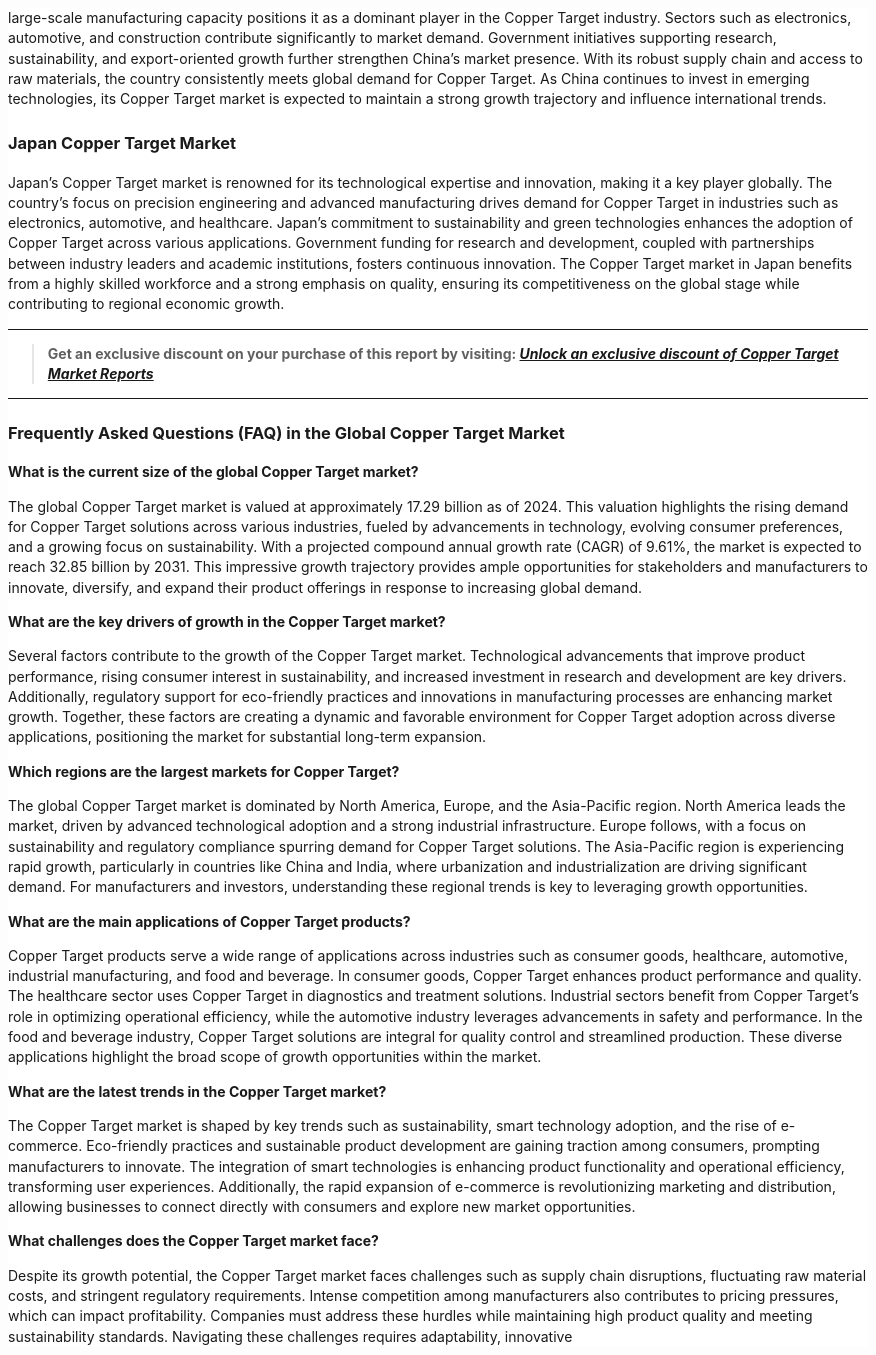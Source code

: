 large-scale manufacturing capacity positions it as a dominant player in the Copper Target industry. Sectors such as electronics, automotive, and construction contribute significantly to market demand. Government initiatives supporting research, sustainability, and export-oriented growth further strengthen China&rsquo;s market presence. With its robust supply chain and access to raw materials, the country consistently meets global demand for Copper Target. As China continues to invest in emerging technologies, its Copper Target market is expected to maintain a strong growth trajectory and influence international trends.</p><h3>Japan Copper Target Market</h3><p>Japan&rsquo;s Copper Target market is renowned for its technological expertise and innovation, making it a key player globally. The country&rsquo;s focus on precision engineering and advanced manufacturing drives demand for Copper Target in industries such as electronics, automotive, and healthcare. Japan&rsquo;s commitment to sustainability and green technologies enhances the adoption of Copper Target across various applications. Government funding for research and development, coupled with partnerships between industry leaders and academic institutions, fosters continuous innovation. The Copper Target market in Japan benefits from a highly skilled workforce and a strong emphasis on quality, ensuring its competitiveness on the global stage while contributing to regional economic growth.</p><hr /><blockquote><p><strong>Get an exclusive discount on your purchase of this report by visiting: <em><a href="://marketresearchpulse.com/ask-for-discount/39362?utm_source=Github&amp;utm_medium=027">Unlock an exclusive discount of Copper Target Market Reports</a></em>&nbsp;</strong></p></blockquote><hr /><h3>Frequently Asked Questions (FAQ) in the Global Copper Target Market</h3><p><strong>What is the current size of the global Copper Target market?</strong></p><p>The global Copper Target market is valued at approximately 17.29 billion as of 2024. This valuation highlights the rising demand for Copper Target solutions across various industries, fueled by advancements in technology, evolving consumer preferences, and a growing focus on sustainability. With a projected compound annual growth rate (CAGR) of 9.61%, the market is expected to reach 32.85 billion by 2031. This impressive growth trajectory provides ample opportunities for stakeholders and manufacturers to innovate, diversify, and expand their product offerings in response to increasing global demand.</p><p><strong>What are the key drivers of growth in the Copper Target market?</strong></p><p>Several factors contribute to the growth of the Copper Target market. Technological advancements that improve product performance, rising consumer interest in sustainability, and increased investment in research and development are key drivers. Additionally, regulatory support for eco-friendly practices and innovations in manufacturing processes are enhancing market growth. Together, these factors are creating a dynamic and favorable environment for Copper Target adoption across diverse applications, positioning the market for substantial long-term expansion.</p><p><strong>Which regions are the largest markets for Copper Target?</strong></p><p>The global Copper Target market is dominated by North America, Europe, and the Asia-Pacific region. North America leads the market, driven by advanced technological adoption and a strong industrial infrastructure. Europe follows, with a focus on sustainability and regulatory compliance spurring demand for Copper Target solutions. The Asia-Pacific region is experiencing rapid growth, particularly in countries like China and India, where urbanization and industrialization are driving significant demand. For manufacturers and investors, understanding these regional trends is key to leveraging growth opportunities.</p><p><strong>What are the main applications of Copper Target products?</strong></p><p>Copper Target products serve a wide range of applications across industries such as consumer goods, healthcare, automotive, industrial manufacturing, and food and beverage. In consumer goods, Copper Target enhances product performance and quality. The healthcare sector uses Copper Target in diagnostics and treatment solutions. Industrial sectors benefit from Copper Target&rsquo;s role in optimizing operational efficiency, while the automotive industry leverages advancements in safety and performance. In the food and beverage industry, Copper Target solutions are integral for quality control and streamlined production. These diverse applications highlight the broad scope of growth opportunities within the market.</p><p><strong>What are the latest trends in the Copper Target market?</strong></p><p>The Copper Target market is shaped by key trends such as sustainability, smart technology adoption, and the rise of e-commerce. Eco-friendly practices and sustainable product development are gaining traction among consumers, prompting manufacturers to innovate. The integration of smart technologies is enhancing product functionality and operational efficiency, transforming user experiences. Additionally, the rapid expansion of e-commerce is revolutionizing marketing and distribution, allowing businesses to connect directly with consumers and explore new market opportunities.</p><p><strong>What challenges does the Copper Target market face?</strong></p><p>Despite its growth potential, the Copper Target market faces challenges such as supply chain disruptions, fluctuating raw material costs, and stringent regulatory requirements. Intense competition among manufacturers also contributes to pricing pressures, which can impact profitability. Companies must address these hurdles while maintaining high product quality and meeting sustainability standards. Navigating these challenges requires adaptability, innovative